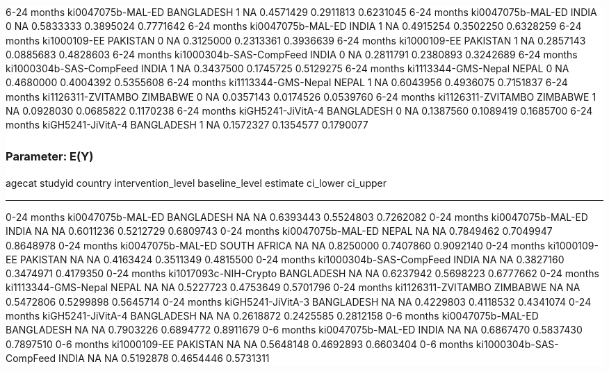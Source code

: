 6-24 months   ki0047075b-MAL-ED         BANGLADESH     1                    NA                0.4571429   0.2911813   0.6231045
6-24 months   ki0047075b-MAL-ED         INDIA          0                    NA                0.5833333   0.3895024   0.7771642
6-24 months   ki0047075b-MAL-ED         INDIA          1                    NA                0.4915254   0.3502250   0.6328259
6-24 months   ki1000109-EE              PAKISTAN       0                    NA                0.3125000   0.2313361   0.3936639
6-24 months   ki1000109-EE              PAKISTAN       1                    NA                0.2857143   0.0885683   0.4828603
6-24 months   ki1000304b-SAS-CompFeed   INDIA          0                    NA                0.2811791   0.2380893   0.3242689
6-24 months   ki1000304b-SAS-CompFeed   INDIA          1                    NA                0.3437500   0.1745725   0.5129275
6-24 months   ki1113344-GMS-Nepal       NEPAL          0                    NA                0.4680000   0.4004392   0.5355608
6-24 months   ki1113344-GMS-Nepal       NEPAL          1                    NA                0.6043956   0.4936075   0.7151837
6-24 months   ki1126311-ZVITAMBO        ZIMBABWE       0                    NA                0.0357143   0.0174526   0.0539760
6-24 months   ki1126311-ZVITAMBO        ZIMBABWE       1                    NA                0.0928030   0.0685822   0.1170238
6-24 months   kiGH5241-JiVitA-4         BANGLADESH     0                    NA                0.1387560   0.1089419   0.1685700
6-24 months   kiGH5241-JiVitA-4         BANGLADESH     1                    NA                0.1572327   0.1354577   0.1790077


### Parameter: E(Y)


agecat        studyid                   country        intervention_level   baseline_level     estimate    ci_lower    ci_upper
------------  ------------------------  -------------  -------------------  ---------------  ----------  ----------  ----------
0-24 months   ki0047075b-MAL-ED         BANGLADESH     NA                   NA                0.6393443   0.5524803   0.7262082
0-24 months   ki0047075b-MAL-ED         INDIA          NA                   NA                0.6011236   0.5212729   0.6809743
0-24 months   ki0047075b-MAL-ED         NEPAL          NA                   NA                0.7849462   0.7049947   0.8648978
0-24 months   ki0047075b-MAL-ED         SOUTH AFRICA   NA                   NA                0.8250000   0.7407860   0.9092140
0-24 months   ki1000109-EE              PAKISTAN       NA                   NA                0.4163424   0.3511349   0.4815500
0-24 months   ki1000304b-SAS-CompFeed   INDIA          NA                   NA                0.3827160   0.3474971   0.4179350
0-24 months   ki1017093c-NIH-Crypto     BANGLADESH     NA                   NA                0.6237942   0.5698223   0.6777662
0-24 months   ki1113344-GMS-Nepal       NEPAL          NA                   NA                0.5227723   0.4753649   0.5701796
0-24 months   ki1126311-ZVITAMBO        ZIMBABWE       NA                   NA                0.5472806   0.5299898   0.5645714
0-24 months   kiGH5241-JiVitA-3         BANGLADESH     NA                   NA                0.4229803   0.4118532   0.4341074
0-24 months   kiGH5241-JiVitA-4         BANGLADESH     NA                   NA                0.2618872   0.2425585   0.2812158
0-6 months    ki0047075b-MAL-ED         BANGLADESH     NA                   NA                0.7903226   0.6894772   0.8911679
0-6 months    ki0047075b-MAL-ED         INDIA          NA                   NA                0.6867470   0.5837430   0.7897510
0-6 months    ki1000109-EE              PAKISTAN       NA                   NA                0.5648148   0.4692893   0.6603404
0-6 months    ki1000304b-SAS-CompFeed   INDIA          NA                   NA                0.5192878   0.4654446   0.5731311